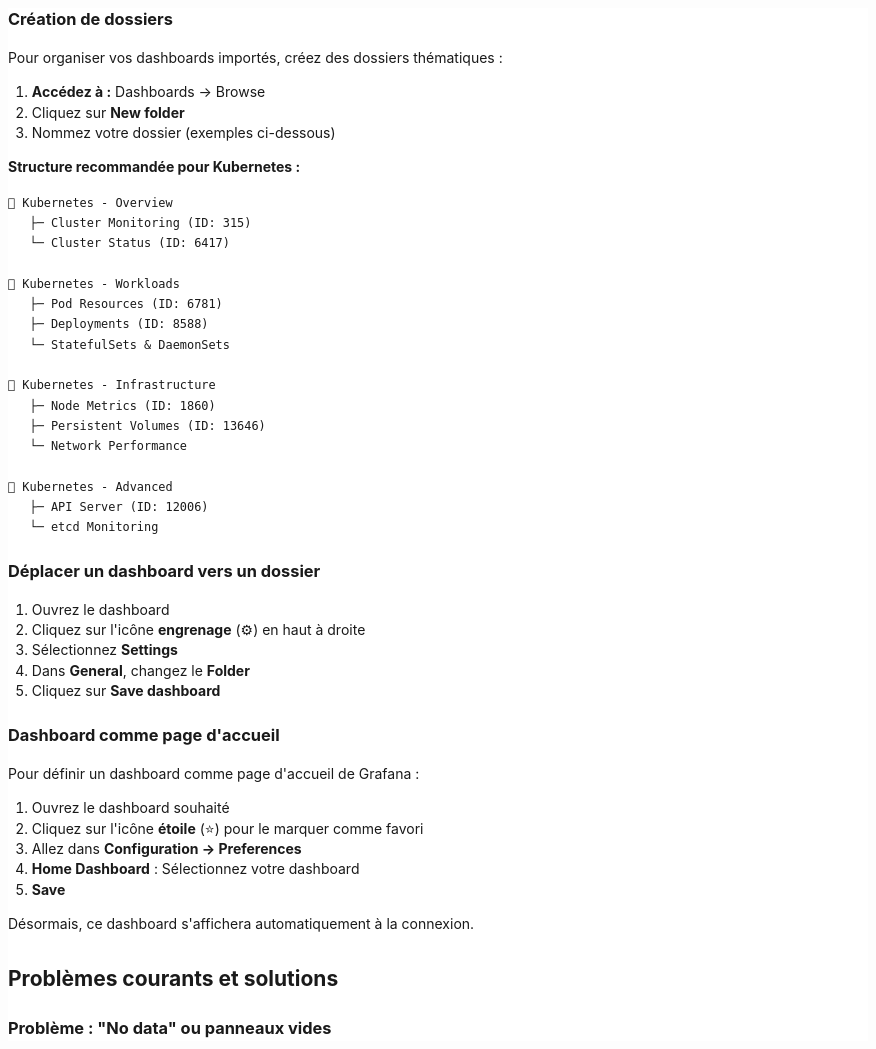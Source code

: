 ### Création de dossiers

Pour organiser vos dashboards importés, créez des dossiers thématiques :

1. **Accédez à :** Dashboards → Browse
2. Cliquez sur **New folder**
3. Nommez votre dossier (exemples ci-dessous)

**Structure recommandée pour Kubernetes :**

```
📁 Kubernetes - Overview
   ├─ Cluster Monitoring (ID: 315)
   └─ Cluster Status (ID: 6417)

📁 Kubernetes - Workloads
   ├─ Pod Resources (ID: 6781)
   ├─ Deployments (ID: 8588)
   └─ StatefulSets & DaemonSets

📁 Kubernetes - Infrastructure
   ├─ Node Metrics (ID: 1860)
   ├─ Persistent Volumes (ID: 13646)
   └─ Network Performance

📁 Kubernetes - Advanced
   ├─ API Server (ID: 12006)
   └─ etcd Monitoring
```

### Déplacer un dashboard vers un dossier

1. Ouvrez le dashboard
2. Cliquez sur l'icône **engrenage** (⚙️) en haut à droite
3. Sélectionnez **Settings**
4. Dans **General**, changez le **Folder**
5. Cliquez sur **Save dashboard**

### Dashboard comme page d'accueil

Pour définir un dashboard comme page d'accueil de Grafana :

1. Ouvrez le dashboard souhaité
2. Cliquez sur l'icône **étoile** (⭐) pour le marquer comme favori
3. Allez dans **Configuration → Preferences**
4. **Home Dashboard** : Sélectionnez votre dashboard
5. **Save**

Désormais, ce dashboard s'affichera automatiquement à la connexion.

## Problèmes courants et solutions

### Problème : "No data" ou panneaux vides
